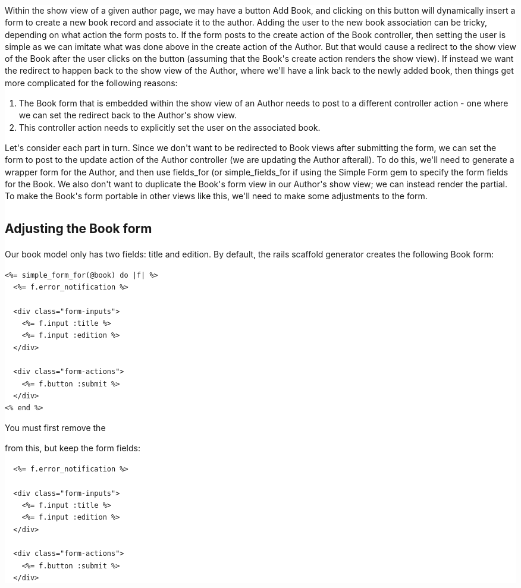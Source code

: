 Within the show view of a given author page, we may have a button Add Book, and clicking on this button will dynamically insert a form to create a new book record and associate it to the author. Adding the user to the new book association can be tricky, depending on what action the form posts to. If the form posts to the create action of the Book controller, then setting the user is simple as we can imitate what was done above in the create action of the Author. But that would cause a redirect to the show view of the Book after the user clicks on the button (assuming that the Book's create action renders the show view). If instead we want the redirect to happen back to the show view of the Author, where we'll have a link back to the newly added book, then things get more complicated for the following reasons:

1. The Book form that is embedded within the show view of an Author needs to post to a different controller action - one where we can set the redirect back to the Author's show view.
2. This controller action needs to explicitly set the user on the associated book.

Let's consider each part in turn. Since we don't want to be redirected to Book views after submitting the form, we can set the form to post to the update action of the Author controller (we are updating the Author afterall). To do this, we'll need to generate a wrapper form for the Author, and then use fields_for (or simple_fields_for if using the Simple Form gem to specify the form fields for the Book. We also don't want to duplicate the Book's form view in our Author's show view; we can instead render the partial. To make the Book's form portable in other views like this, we'll need to make some adjustments to the form.



## Adjusting the Book form

Our book model only has two fields: title and edition. By default, the rails scaffold generator creates the following Book form:

```html+erb
<%= simple_form_for(@book) do |f| %>
  <%= f.error_notification %>

  <div class="form-inputs">
    <%= f.input :title %>
    <%= f.input :edition %>
  </div>

  <div class="form-actions">
    <%= f.button :submit %>
  </div>
<% end %>
```

You must first remove the <form> from this, but keep the form fields:

```html+erb
  <%= f.error_notification %>

  <div class="form-inputs">
    <%= f.input :title %>
    <%= f.input :edition %>
  </div>

  <div class="form-actions">
    <%= f.button :submit %>
  </div>
```
